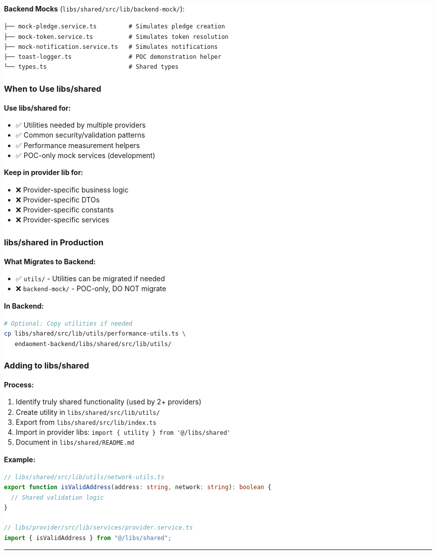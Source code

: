 **Backend Mocks** (`libs/shared/src/lib/backend-mock/`):
```
├── mock-pledge.service.ts         # Simulates pledge creation
├── mock-token.service.ts          # Simulates token resolution
├── mock-notification.service.ts   # Simulates notifications
├── toast-logger.ts                # POC demonstration helper
└── types.ts                       # Shared types
```

### When to Use libs/shared

**Use libs/shared for:**
- ✅ Utilities needed by multiple providers
- ✅ Common security/validation patterns
- ✅ Performance measurement helpers
- ✅ POC-only mock services (development)

**Keep in provider lib for:**
- ❌ Provider-specific business logic
- ❌ Provider-specific DTOs
- ❌ Provider-specific constants
- ❌ Provider-specific services

### libs/shared in Production

**What Migrates to Backend:**
- ✅ `utils/` - Utilities can be migrated if needed
- ❌ `backend-mock/` - POC-only, DO NOT migrate

**In Backend:**
```bash
# Optional: Copy utilities if needed
cp libs/shared/src/lib/utils/performance-utils.ts \
   endaoment-backend/libs/shared/src/lib/utils/
```

### Adding to libs/shared

**Process:**

1. Identify truly shared functionality (used by 2+ providers)
2. Create utility in `libs/shared/src/lib/utils/`
3. Export from `libs/shared/src/lib/index.ts`
4. Import in provider libs: `import { utility } from '@/libs/shared'`
5. Document in `libs/shared/README.md`

**Example:**

```typescript
// libs/shared/src/lib/utils/network-utils.ts
export function isValidAddress(address: string, network: string): boolean {
  // Shared validation logic
}

// libs/provider/src/lib/services/provider.service.ts
import { isValidAddress } from "@/libs/shared";
```

---